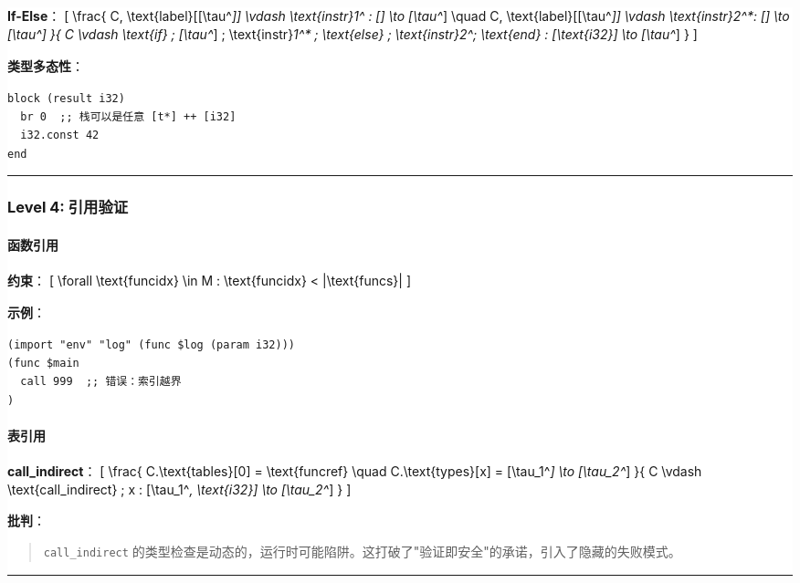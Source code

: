 **If-Else**：
\[
\frac{
  C, \text{label}[[\tau^_]] \vdash \text{instr}_1^_ : [] \to [\tau^_] \quad C, \text{label}[[\tau^_]] \vdash \text{instr}_2^*: [] \to [\tau^_]
}{
  C \vdash \text{if} \; [\tau^_] \; \text{instr}_1^* \; \text{else} \; \text{instr}_2^_\; \text{end} : [\text{i32}] \to [\tau^_]
}
\]

**类型多态性**：

```wasm
block (result i32)
  br 0  ;; 栈可以是任意 [t*] ++ [i32]
  i32.const 42
end
```

---

### Level 4: 引用验证

#### 函数引用

**约束**：
\[
\forall \text{funcidx} \in M : \text{funcidx} < |\text{funcs}|
\]

**示例**：

```wasm
(import "env" "log" (func $log (param i32)))
(func $main
  call 999  ;; 错误：索引越界
)
```

#### 表引用

**call_indirect**：
\[
\frac{
  C.\text{tables}[0] = \text{funcref} \quad C.\text{types}[x] = [\tau_1^_] \to [\tau_2^_]
}{
  C \vdash \text{call\_indirect} \; x : [\tau_1^_, \text{i32}] \to [\tau_2^_]
}
\]

**批判**：
> `call_indirect` 的类型检查是动态的，运行时可能陷阱。这打破了"验证即安全"的承诺，引入了隐藏的失败模式。

---
